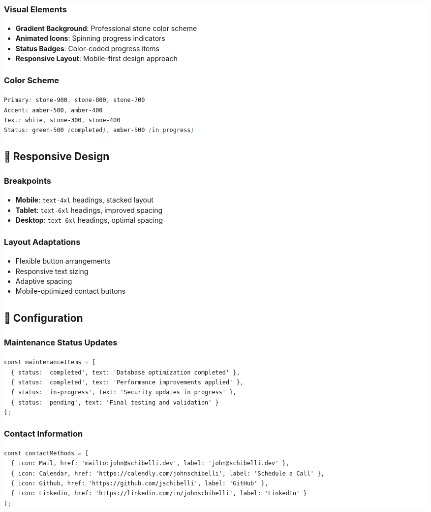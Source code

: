 ### Visual Elements
- **Gradient Background**: Professional stone color scheme
- **Animated Icons**: Spinning progress indicators
- **Status Badges**: Color-coded progress items
- **Responsive Layout**: Mobile-first design approach

### Color Scheme
```css
Primary: stone-900, stone-800, stone-700
Accent: amber-500, amber-400
Text: white, stone-300, stone-400
Status: green-500 (completed), amber-500 (in progress)
```

## 📱 Responsive Design

### Breakpoints
- **Mobile**: `text-4xl` headings, stacked layout
- **Tablet**: `text-6xl` headings, improved spacing
- **Desktop**: `text-6xl` headings, optimal spacing

### Layout Adaptations
- Flexible button arrangements
- Responsive text sizing
- Adaptive spacing
- Mobile-optimized contact buttons

## 🔧 Configuration

### Maintenance Status Updates
```tsx
const maintenanceItems = [
  { status: 'completed', text: 'Database optimization completed' },
  { status: 'completed', text: 'Performance improvements applied' },
  { status: 'in-progress', text: 'Security updates in progress' },
  { status: 'pending', text: 'Final testing and validation' }
];
```

### Contact Information
```tsx
const contactMethods = [
  { icon: Mail, href: 'mailto:john@schibelli.dev', label: 'john@schibelli.dev' },
  { icon: Calendar, href: 'https://calendly.com/johnschibelli', label: 'Schedule a Call' },
  { icon: Github, href: 'https://github.com/jschibelli', label: 'GitHub' },
  { icon: Linkedin, href: 'https://linkedin.com/in/johnschibelli', label: 'LinkedIn' }
];
```

